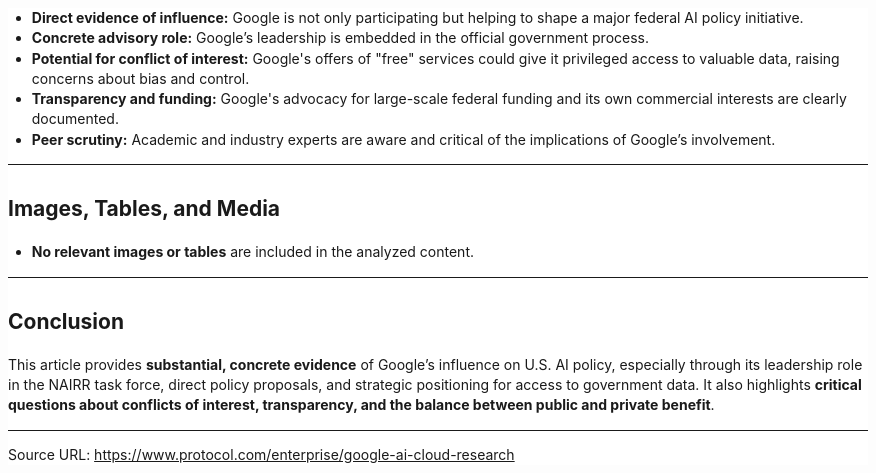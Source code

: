 - **Direct evidence of influence:** Google is not only participating but helping to shape a major federal AI policy initiative.
- **Concrete advisory role:** Google’s leadership is embedded in the official government process.
- **Potential for conflict of interest:** Google's offers of "free" services could give it privileged access to valuable data, raising concerns about bias and control.
- **Transparency and funding:** Google's advocacy for large-scale federal funding and its own commercial interests are clearly documented.
- **Peer scrutiny:** Academic and industry experts are aware and critical of the implications of Google’s involvement.

---

## Images, Tables, and Media

- **No relevant images or tables** are included in the analyzed content.

---

## Conclusion

This article provides **substantial, concrete evidence** of Google’s influence on U.S. AI policy, especially through its leadership role in the NAIRR task force, direct policy proposals, and strategic positioning for access to government data. It also highlights **critical questions about conflicts of interest, transparency, and the balance between public and private benefit**.

---

Source URL: https://www.protocol.com/enterprise/google-ai-cloud-research
